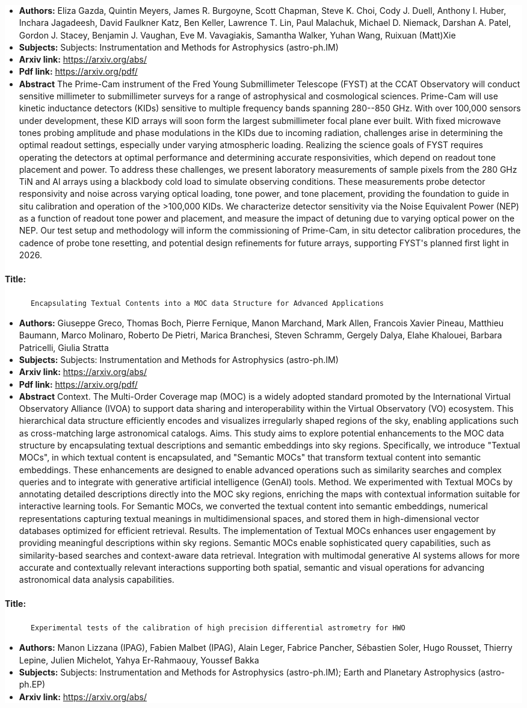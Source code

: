  - **Authors:** Eliza Gazda, Quintin Meyers, James R. Burgoyne, Scott Chapman, Steve K. Choi, Cody J. Duell, Anthony I. Huber, Inchara Jagadeesh, David Faulkner Katz, Ben Keller, Lawrence T. Lin, Paul Malachuk, Michael D. Niemack, Darshan A. Patel, Gordon J. Stacey, Benjamin J. Vaughan, Eve M. Vavagiakis, Samantha Walker, Yuhan Wang, Ruixuan (Matt)Xie
 - **Subjects:** Subjects:
Instrumentation and Methods for Astrophysics (astro-ph.IM)
 - **Arxiv link:** https://arxiv.org/abs/
 - **Pdf link:** https://arxiv.org/pdf/
 - **Abstract**
 The Prime-Cam instrument of the Fred Young Submillimeter Telescope (FYST) at the CCAT Observatory will conduct sensitive millimeter to submillimeter surveys for a range of astrophysical and cosmological sciences. Prime-Cam will use kinetic inductance detectors (KIDs) sensitive to multiple frequency bands spanning 280--850 GHz. With over 100,000 sensors under development, these KID arrays will soon form the largest submillimeter focal plane ever built. With fixed microwave tones probing amplitude and phase modulations in the KIDs due to incoming radiation, challenges arise in determining the optimal readout settings, especially under varying atmospheric loading. Realizing the science goals of FYST requires operating the detectors at optimal performance and determining accurate responsivities, which depend on readout tone placement and power. To address these challenges, we present laboratory measurements of sample pixels from the 280 GHz TiN and Al arrays using a blackbody cold load to simulate observing conditions. These measurements probe detector responsivity and noise across varying optical loading, tone power, and tone placement, providing the foundation to guide in situ calibration and operation of the $>$100,000 KIDs. We characterize detector sensitivity via the Noise Equivalent Power (NEP) as a function of readout tone power and placement, and measure the impact of detuning due to varying optical power on the NEP. Our test setup and methodology will inform the commissioning of Prime-Cam, in situ detector calibration procedures, the cadence of probe tone resetting, and potential design refinements for future arrays, supporting FYST's planned first light in 2026.
#### Title:
          Encapsulating Textual Contents into a MOC data Structure for Advanced Applications
 - **Authors:** Giuseppe Greco, Thomas Boch, Pierre Fernique, Manon Marchand, Mark Allen, Francois Xavier Pineau, Matthieu Baumann, Marco Molinaro, Roberto De Pietri, Marica Branchesi, Steven Schramm, Gergely Dalya, Elahe Khalouei, Barbara Patricelli, Giulia Stratta
 - **Subjects:** Subjects:
Instrumentation and Methods for Astrophysics (astro-ph.IM)
 - **Arxiv link:** https://arxiv.org/abs/
 - **Pdf link:** https://arxiv.org/pdf/
 - **Abstract**
 Context. The Multi-Order Coverage map (MOC) is a widely adopted standard promoted by the International Virtual Observatory Alliance (IVOA) to support data sharing and interoperability within the Virtual Observatory (VO) ecosystem. This hierarchical data structure efficiently encodes and visualizes irregularly shaped regions of the sky, enabling applications such as cross-matching large astronomical catalogs. Aims. This study aims to explore potential enhancements to the MOC data structure by encapsulating textual descriptions and semantic embeddings into sky regions. Specifically, we introduce "Textual MOCs", in which textual content is encapsulated, and "Semantic MOCs" that transform textual content into semantic embeddings. These enhancements are designed to enable advanced operations such as similarity searches and complex queries and to integrate with generative artificial intelligence (GenAI) tools. Method. We experimented with Textual MOCs by annotating detailed descriptions directly into the MOC sky regions, enriching the maps with contextual information suitable for interactive learning tools. For Semantic MOCs, we converted the textual content into semantic embeddings, numerical representations capturing textual meanings in multidimensional spaces, and stored them in high-dimensional vector databases optimized for efficient retrieval. Results. The implementation of Textual MOCs enhances user engagement by providing meaningful descriptions within sky regions. Semantic MOCs enable sophisticated query capabilities, such as similarity-based searches and context-aware data retrieval. Integration with multimodal generative AI systems allows for more accurate and contextually relevant interactions supporting both spatial, semantic and visual operations for advancing astronomical data analysis capabilities.
#### Title:
          Experimental tests of the calibration of high precision differential astrometry for HWO
 - **Authors:** Manon Lizzana (IPAG), Fabien Malbet (IPAG), Alain Leger, Fabrice Pancher, Sébastien Soler, Hugo Rousset, Thierry Lepine, Julien Michelot, Yahya Er-Rahmaouy, Youssef Bakka
 - **Subjects:** Subjects:
Instrumentation and Methods for Astrophysics (astro-ph.IM); Earth and Planetary Astrophysics (astro-ph.EP)
 - **Arxiv link:** https://arxiv.org/abs/